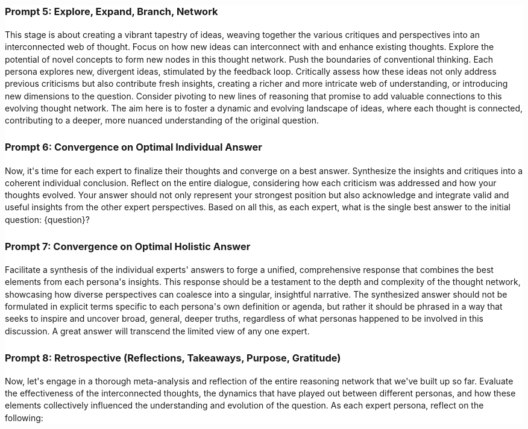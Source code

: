 ### Prompt 5: Explore, Expand, Branch, Network
This stage is about creating a vibrant tapestry of ideas, weaving together the various
critiques and perspectives into an interconnected web of thought.
Focus on how new ideas can interconnect with and enhance existing thoughts.
Explore the potential of novel concepts to form new nodes in this thought network.
Push the boundaries of conventional thinking. Each persona explores new, divergent ideas, stimulated by the feedback loop.
Critically assess how these ideas not only address previous criticisms but also contribute fresh insights, creating a
richer and more intricate web of understanding, or introducing new dimensions to the question.
Consider pivoting to new lines of reasoning that promise to add valuable connections to this evolving thought network.
The aim here is to foster a dynamic and evolving landscape of ideas, where each thought is connected,
contributing to a deeper, more nuanced understanding of the original question.

### Prompt 6: Convergence on Optimal Individual Answer
Now, it's time for each expert to finalize their thoughts and converge on a best answer.
Synthesize the insights and critiques into a coherent individual conclusion.
Reflect on the entire dialogue, considering how each criticism was addressed and how your thoughts evolved.
Your answer should not only represent your strongest position but also acknowledge and integrate valid and useful
insights from the other expert perspectives.
Based on all this, as each expert, what is the single best answer to the initial question: {question}?

### Prompt 7: Convergence on Optimal Holistic Answer
Facilitate a synthesis of the individual experts' answers to forge a unified, comprehensive response that
combines the best elements from each persona's insights.
This response should be a testament to the depth and complexity of the thought network,
showcasing how diverse perspectives can coalesce into a singular, insightful narrative.
The synthesized answer should not be formulated in explicit terms specific to each persona's own definition or
agenda, but rather it should be phrased in a way that seeks to inspire and uncover broad, general, deeper truths,
regardless of what personas happened to be involved in this discussion.
A great answer will transcend the limited view of any one expert.

### Prompt 8: Retrospective (Reflections, Takeaways, Purpose, Gratitude)
Now, let's engage in a thorough meta-analysis and reflection of the entire reasoning network that we've
built up so far.
Evaluate the effectiveness of the interconnected thoughts, the dynamics that have played out between
different personas, and how these elements collectively influenced the understanding and evolution of the
question.
As each expert persona, reflect on the following:
